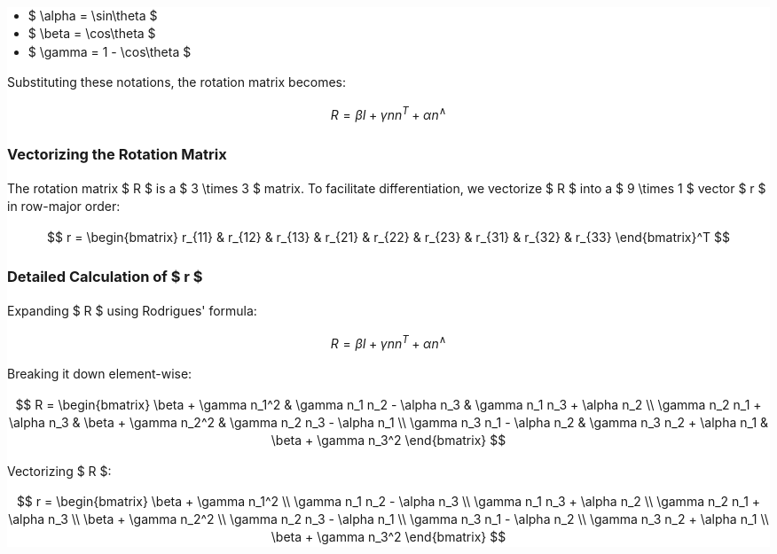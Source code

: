 - $ \alpha = \sin\theta $
- $ \beta = \cos\theta $
- $ \gamma = 1 - \cos\theta $

Substituting these notations, the rotation matrix becomes:

$$
R = \beta I + \gamma nn^T + \alpha n^\wedge
$$

### Vectorizing the Rotation Matrix

The rotation matrix $ R $ is a $ 3 \times 3 $ matrix. To facilitate differentiation, we vectorize $ R $ into a $ 9 \times 1 $ vector $ r $ in row-major order:

$$
r = \begin{bmatrix}
r_{11} & r_{12} & r_{13} & r_{21} & r_{22} & r_{23} & r_{31} & r_{32} & r_{33}
\end{bmatrix}^T
$$

### Detailed Calculation of $ r $

Expanding $ R $ using Rodrigues' formula:

$$
R = \beta I + \gamma nn^T + \alpha n^\wedge
$$

Breaking it down element-wise:

$$
R = \begin{bmatrix}
\beta + \gamma n_1^2 & \gamma n_1 n_2 - \alpha n_3 & \gamma n_1 n_3 + \alpha n_2 \\
\gamma n_2 n_1 + \alpha n_3 & \beta + \gamma n_2^2 & \gamma n_2 n_3 - \alpha n_1 \\
\gamma n_3 n_1 - \alpha n_2 & \gamma n_3 n_2 + \alpha n_1 & \beta + \gamma n_3^2
\end{bmatrix}
$$

Vectorizing $ R $:

$$
r = \begin{bmatrix}
\beta + \gamma n_1^2 \\
\gamma n_1 n_2 - \alpha n_3 \\
\gamma n_1 n_3 + \alpha n_2 \\
\gamma n_2 n_1 + \alpha n_3 \\
\beta + \gamma n_2^2 \\
\gamma n_2 n_3 - \alpha n_1 \\
\gamma n_3 n_1 - \alpha n_2 \\
\gamma n_3 n_2 + \alpha n_1 \\
\beta + \gamma n_3^2
\end{bmatrix}
$$
